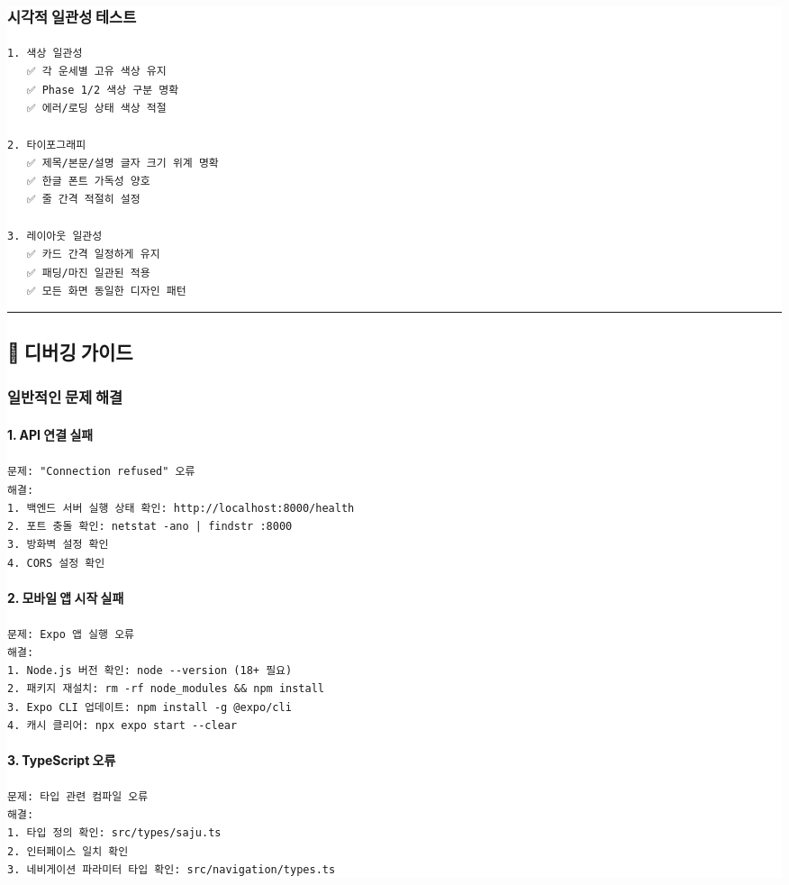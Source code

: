 ### 시각적 일관성 테스트
```
1. 색상 일관성
   ✅ 각 운세별 고유 색상 유지
   ✅ Phase 1/2 색상 구분 명확
   ✅ 에러/로딩 상태 색상 적절

2. 타이포그래피
   ✅ 제목/본문/설명 글자 크기 위계 명확
   ✅ 한글 폰트 가독성 양호
   ✅ 줄 간격 적절히 설정

3. 레이아웃 일관성
   ✅ 카드 간격 일정하게 유지
   ✅ 패딩/마진 일관된 적용
   ✅ 모든 화면 동일한 디자인 패턴
```

---

## 🔧 디버깅 가이드

### 일반적인 문제 해결

#### 1. API 연결 실패
```
문제: "Connection refused" 오류
해결:
1. 백엔드 서버 실행 상태 확인: http://localhost:8000/health
2. 포트 충돌 확인: netstat -ano | findstr :8000
3. 방화벽 설정 확인
4. CORS 설정 확인
```

#### 2. 모바일 앱 시작 실패
```
문제: Expo 앱 실행 오류
해결:
1. Node.js 버전 확인: node --version (18+ 필요)
2. 패키지 재설치: rm -rf node_modules && npm install
3. Expo CLI 업데이트: npm install -g @expo/cli
4. 캐시 클리어: npx expo start --clear
```

#### 3. TypeScript 오류
```
문제: 타입 관련 컴파일 오류
해결:
1. 타입 정의 확인: src/types/saju.ts
2. 인터페이스 일치 확인
3. 네비게이션 파라미터 타입 확인: src/navigation/types.ts
```
